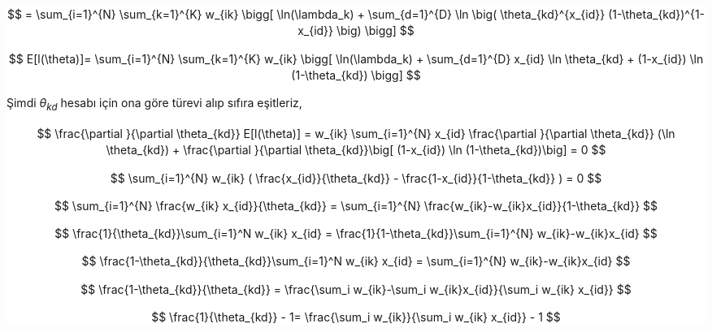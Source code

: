 $$ 
= \sum_{i=1}^{N} \sum_{k=1}^{K} w_{ik}
\bigg[ \ln(\lambda_k)  + 
\sum_{d=1}^{D} \ln \big( \theta_{kd}^{x_{id}} (1-\theta_{kd})^{1-x_{id}} \big)
\bigg]
$$

$$ 
E[l(\theta)]= \sum_{i=1}^{N} \sum_{k=1}^{K} w_{ik}
\bigg[ \ln(\lambda_k)  + 
\sum_{d=1}^{D} x_{id} \ln \theta_{kd} + (1-x_{id}) \ln (1-\theta_{kd})
\bigg]
$$

Şimdi $\theta_{kd}$ hesabı için ona göre türevi alıp sıfıra eşitleriz,

$$ 
\frac{\partial }{\partial \theta_{kd}} E[l(\theta)] = 
w_{ik} \sum_{i=1}^{N} 
x_{id} \frac{\partial }{\partial \theta_{kd}} (\ln \theta_{kd}) + 
\frac{\partial }{\partial \theta_{kd}}\big[ (1-x_{id}) \ln (1-\theta_{kd})\big]
= 0
$$

$$ 
\sum_{i=1}^{N}  w_{ik} 
(
\frac{x_{id}}{\theta_{kd}}  -
\frac{1-x_{id}}{1-\theta_{kd}}
) = 0
$$

$$ 
\sum_{i=1}^{N} \frac{w_{ik}  x_{id}}{\theta_{kd}} =
\sum_{i=1}^{N} \frac{w_{ik}-w_{ik}x_{id}}{1-\theta_{kd}}
$$

$$ 
\frac{1}{\theta_{kd}}\sum_{i=1}^N w_{ik}  x_{id} =
\frac{1}{1-\theta_{kd}}\sum_{i=1}^{N} w_{ik}-w_{ik}x_{id}
$$


$$ 
\frac{1-\theta_{kd}}{\theta_{kd}}\sum_{i=1}^N w_{ik}  x_{id} =
\sum_{i=1}^{N} w_{ik}-w_{ik}x_{id}
$$


$$ 
\frac{1-\theta_{kd}}{\theta_{kd}} =
\frac{\sum_i w_{ik}-\sum_i w_{ik}x_{id}}{\sum_i w_{ik}  x_{id}}
$$


$$ 
\frac{1}{\theta_{kd}} - 1=
\frac{\sum_i w_{ik}}{\sum_i w_{ik}  x_{id}} - 1
$$

